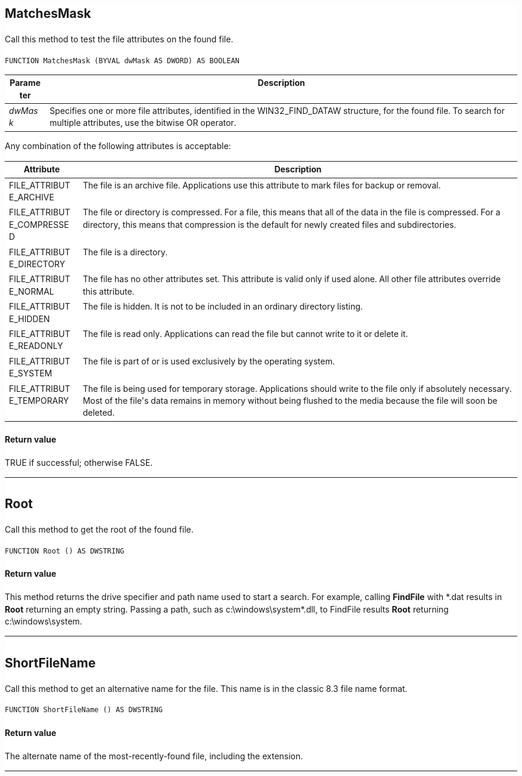 ## MatchesMask 

Call this method to test the file attributes on the found file.

```
FUNCTION MatchesMask (BYVAL dwMask AS DWORD) AS BOOLEAN
```

| Parameter  | Description |
| ---------- | ----------- |
| *dwMask* | Specifies one or more file attributes, identified in the WIN32_FIND_DATAW structure, for the found file. To search for multiple attributes, use the bitwise OR operator. |

Any combination of the following attributes is acceptable:

| Attribute  | Description |
| ---------- | ----------- |
| FILE_ATTRIBUTE_ARCHIVE | The file is an archive file. Applications use this attribute to mark files for backup or removal. |
| FILE_ATTRIBUTE_COMPRESSED | The file or directory is compressed. For a file, this means that all of the data in the file is compressed. For a directory, this means that compression is the default for newly created files and subdirectories. |
| FILE_ATTRIBUTE_DIRECTORY | The file is a directory. |
| FILE_ATTRIBUTE_NORMAL | The file has no other attributes set. This attribute is valid only if used alone. All other file attributes override this attribute. |
| FILE_ATTRIBUTE_HIDDEN | The file is hidden. It is not to be included in an ordinary directory listing. |
| FILE_ATTRIBUTE_READONLY | The file is read only. Applications can read the file but cannot write to it or delete it. |
| FILE_ATTRIBUTE_SYSTEM | The file is part of or is used exclusively by the operating system. |
| FILE_ATTRIBUTE_TEMPORARY | The file is being used for temporary storage. Applications should write to the file only if absolutely necessary. Most of the file's data remains in memory without being flushed to the media because the file will soon be deleted. |

#### Return value

TRUE if successful; otherwise FALSE.

---

## Root 

Call this method to get the root of the found file.

```
FUNCTION Root () AS DWSTRING
```

#### Return value

This method returns the drive specifier and path name used to start a search. For example, calling **FindFile** with \*.dat results in **Root** returning an empty string. Passing a path, such as c:\windows\system\*.dll, to FindFile results **Root** returning c:\windows\system\.

---

## ShortFileName 

Call this method to get an alternative name for the file. This name is in the classic 8.3 file name format.

```
FUNCTION ShortFileName () AS DWSTRING
```

#### Return value

The alternate name of the most-recently-found file, including the extension.

---
